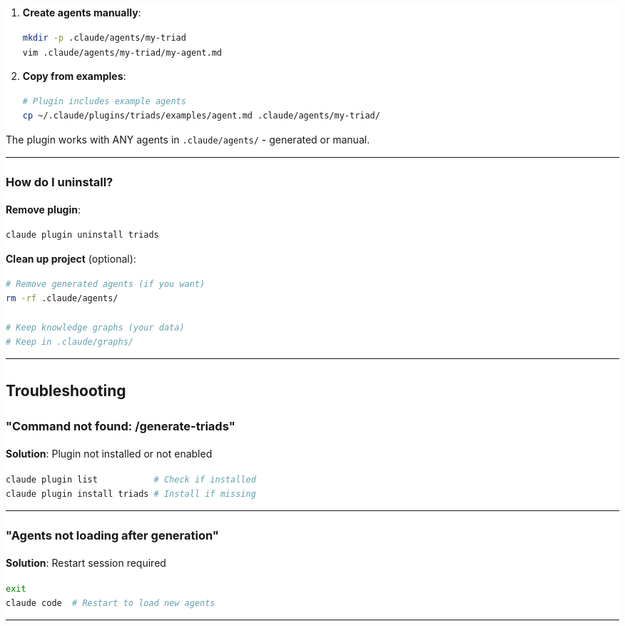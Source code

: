 1. **Create agents manually**:
   ```bash
   mkdir -p .claude/agents/my-triad
   vim .claude/agents/my-triad/my-agent.md
   ```

2. **Copy from examples**:
   ```bash
   # Plugin includes example agents
   cp ~/.claude/plugins/triads/examples/agent.md .claude/agents/my-triad/
   ```

The plugin works with ANY agents in `.claude/agents/` - generated or manual.

---

### How do I uninstall?

**Remove plugin**:
```bash
claude plugin uninstall triads
```

**Clean up project** (optional):
```bash
# Remove generated agents (if you want)
rm -rf .claude/agents/

# Keep knowledge graphs (your data)
# Keep in .claude/graphs/
```

---

## Troubleshooting

### "Command not found: /generate-triads"

**Solution**: Plugin not installed or not enabled
```bash
claude plugin list           # Check if installed
claude plugin install triads # Install if missing
```

---

### "Agents not loading after generation"

**Solution**: Restart session required
```bash
exit
claude code  # Restart to load new agents
```

---
